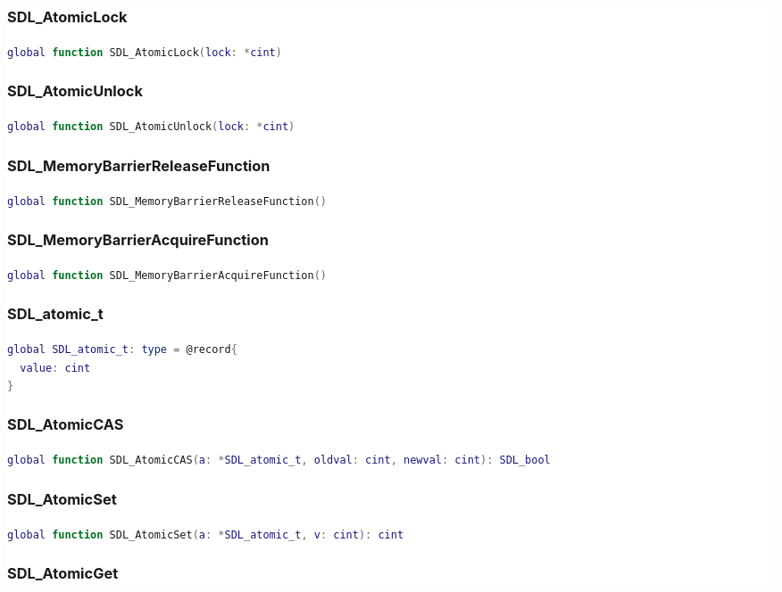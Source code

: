 

### SDL_AtomicLock

```lua
global function SDL_AtomicLock(lock: *cint)
```



### SDL_AtomicUnlock

```lua
global function SDL_AtomicUnlock(lock: *cint)
```



### SDL_MemoryBarrierReleaseFunction

```lua
global function SDL_MemoryBarrierReleaseFunction()
```



### SDL_MemoryBarrierAcquireFunction

```lua
global function SDL_MemoryBarrierAcquireFunction()
```



### SDL_atomic_t

```lua
global SDL_atomic_t: type = @record{
  value: cint
}
```



### SDL_AtomicCAS

```lua
global function SDL_AtomicCAS(a: *SDL_atomic_t, oldval: cint, newval: cint): SDL_bool
```



### SDL_AtomicSet

```lua
global function SDL_AtomicSet(a: *SDL_atomic_t, v: cint): cint
```



### SDL_AtomicGet
